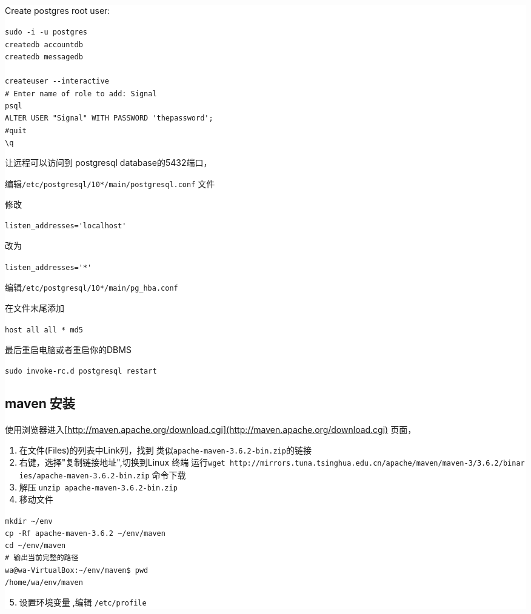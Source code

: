 Create postgres root user:

```
sudo -i -u postgres
createdb accountdb
createdb messagedb 

createuser --interactive
# Enter name of role to add: Signal
psql
ALTER USER "Signal" WITH PASSWORD 'thepassword';
#quit
\q
```

让远程可以访问到 postgresql database的5432端口，

编辑`/etc/postgresql/10*/main/postgresql.conf` 文件

修改

```
listen_addresses='localhost'
```
改为
```
listen_addresses='*'
```

编辑`/etc/postgresql/10*/main/pg_hba.conf`

在文件末尾添加

```
host all all * md5
```

最后重启电脑或者重启你的DBMS

```
sudo invoke-rc.d postgresql restart
```

## maven 安装

使用浏览器进入[http://maven.apache.org/download.cgi](http://maven.apache.org/download.cgi) 页面，
1. 在文件(Files)的列表中Link列，找到 类似`apache-maven-3.6.2-bin.zip`的链接
2. 右键，选择"复制链接地址",切换到Linux 终端 运行`wget http://mirrors.tuna.tsinghua.edu.cn/apache/maven/maven-3/3.6.2/binaries/apache-maven-3.6.2-bin.zip` 命令下载
3. 解压 `unzip apache-maven-3.6.2-bin.zip`
4. 移动文件

```
mkdir ~/env
cp -Rf apache-maven-3.6.2 ~/env/maven
cd ~/env/maven
# 输出当前完整的路径
wa@wa-VirtualBox:~/env/maven$ pwd
/home/wa/env/maven
```
5. 设置环境变量 ,编辑 `/etc/profile`
